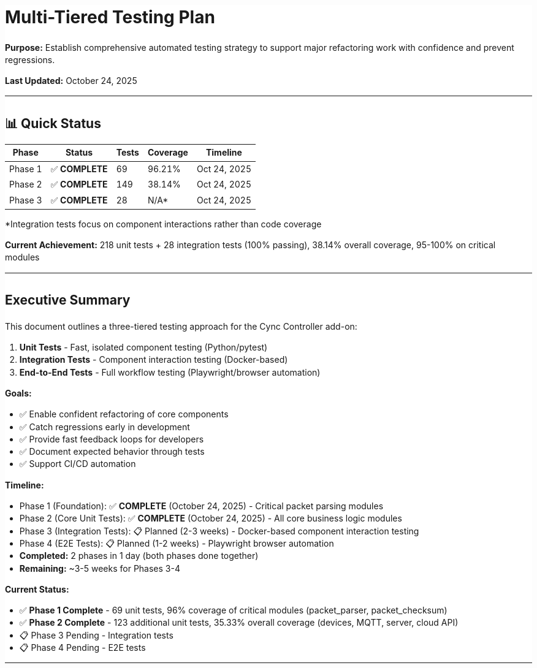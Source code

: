 # Multi-Tiered Testing Plan

**Purpose:** Establish comprehensive automated testing strategy to support major refactoring work with confidence and prevent regressions.

**Last Updated:** October 24, 2025

---

## 📊 Quick Status

| Phase   | Status         | Tests | Coverage | Timeline     |
| ------- | -------------- | ----- | -------- | ------------ |
| Phase 1 | ✅ **COMPLETE** | 69    | 96.21%   | Oct 24, 2025 |
| Phase 2 | ✅ **COMPLETE** | 149   | 38.14%   | Oct 24, 2025 |
| Phase 3 | ✅ **COMPLETE** | 28    | N/A*     | Oct 24, 2025 |

*Integration tests focus on component interactions rather than code coverage

**Current Achievement:** 218 unit tests + 28 integration tests (100% passing), 38.14% overall coverage, 95-100% on critical modules

---

## Executive Summary

This document outlines a three-tiered testing approach for the Cync Controller add-on:

1. **Unit Tests** - Fast, isolated component testing (Python/pytest)
2. **Integration Tests** - Component interaction testing (Docker-based)
3. **End-to-End Tests** - Full workflow testing (Playwright/browser automation)

**Goals:**
- ✅ Enable confident refactoring of core components
- ✅ Catch regressions early in development
- ✅ Provide fast feedback loops for developers
- ✅ Document expected behavior through tests
- ✅ Support CI/CD automation

**Timeline:**
- Phase 1 (Foundation): ✅ **COMPLETE** (October 24, 2025) - Critical packet parsing modules
- Phase 2 (Core Unit Tests): ✅ **COMPLETE** (October 24, 2025) - All core business logic modules
- Phase 3 (Integration Tests): 📋 Planned (2-3 weeks) - Docker-based component interaction testing
- Phase 4 (E2E Tests): 📋 Planned (1-2 weeks) - Playwright browser automation
- **Completed:** 2 phases in 1 day (both phases done together)
- **Remaining:** ~3-5 weeks for Phases 3-4

**Current Status:**
- ✅ **Phase 1 Complete** - 69 unit tests, 96% coverage of critical modules (packet_parser, packet_checksum)
- ✅ **Phase 2 Complete** - 123 additional unit tests, 35.33% overall coverage (devices, MQTT, server, cloud API)
- 📋 Phase 3 Pending - Integration tests
- 📋 Phase 4 Pending - E2E tests

---